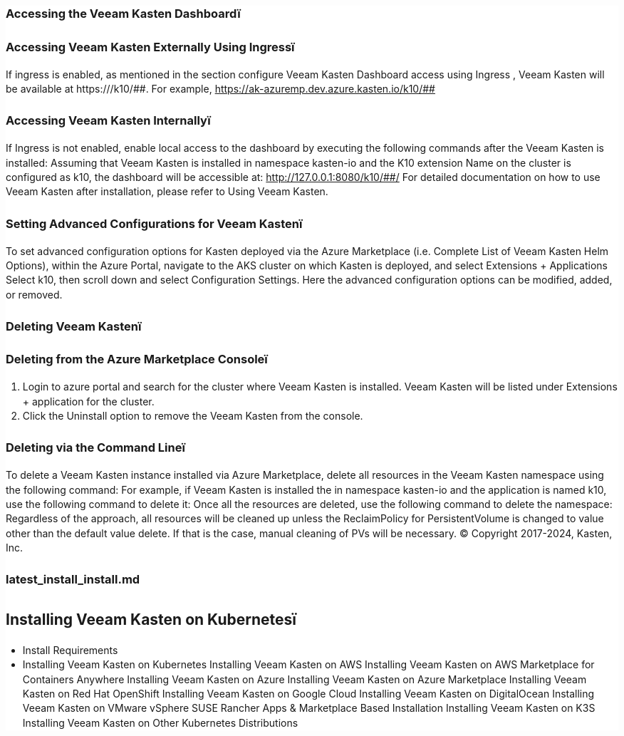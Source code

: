 ### Accessing the Veeam Kasten Dashboardï
### Accessing Veeam Kasten Externally Using Ingressï
If ingress is enabled, as mentioned in the section
configure Veeam Kasten Dashboard access using Ingress
, Veeam Kasten will be available at https://<ingress-controller-fqdn>/k10/##.
For example, https://ak-azuremp.dev.azure.kasten.io/k10/##
### Accessing Veeam Kasten Internallyï
If Ingress is not enabled, enable local access to the dashboard by
executing the following commands after the Veeam Kasten is installed:
Assuming that Veeam Kasten is installed in namespace kasten-io and the
K10 extension Name on the cluster is configured as k10,
the dashboard will be accessible at: http://127.0.0.1:8080/k10/##/
For detailed documentation on how to use Veeam Kasten after installation,
please refer to Using Veeam Kasten.
### Setting Advanced Configurations for Veeam Kastenï
To set advanced configuration options for
Kasten deployed via the Azure Marketplace
(i.e. Complete List of Veeam Kasten Helm Options),
within the Azure Portal, navigate to the AKS cluster on which
Kasten is deployed, and select Extensions + Applications
Select k10, then scroll down and select Configuration Settings.
Here the advanced configuration options can be modified, added, or removed.
### Deleting Veeam Kastenï
### Deleting from the Azure Marketplace Consoleï
1. Login to azure portal and search for
the cluster where Veeam Kasten is installed. Veeam Kasten will be listed
under Extensions + application for the cluster.
2. Click the Uninstall option to remove the Veeam Kasten from the console.
### Deleting via the Command Lineï
To delete a Veeam Kasten instance installed via Azure Marketplace,
delete all resources in the Veeam Kasten namespace using the following
command:
For example, if Veeam Kasten is installed the in namespace kasten-io
and the application is named k10, use the following command to delete
it:
Once all the resources are deleted, use the following command to
delete the namespace:
Regardless of the approach, all resources will be cleaned up unless
the ReclaimPolicy for PersistentVolume is changed to value other
than the default value delete. If that is the case, manual cleaning
of PVs will be necessary.
© Copyright 2017-2024, Kasten, Inc.
### latest_install_install.md
## Installing Veeam Kasten on Kubernetesï
- Install Requirements
- Installing Veeam Kasten on Kubernetes
Installing Veeam Kasten on AWS
Installing Veeam Kasten on AWS Marketplace for Containers Anywhere
Installing Veeam Kasten on Azure
Installing Veeam Kasten on Azure Marketplace
Installing Veeam Kasten on Red Hat OpenShift
Installing Veeam Kasten on Google Cloud
Installing Veeam Kasten on DigitalOcean
Installing Veeam Kasten on VMware vSphere
SUSE Rancher Apps & Marketplace Based Installation
Installing Veeam Kasten on K3S
Installing Veeam Kasten on Other Kubernetes Distributions
